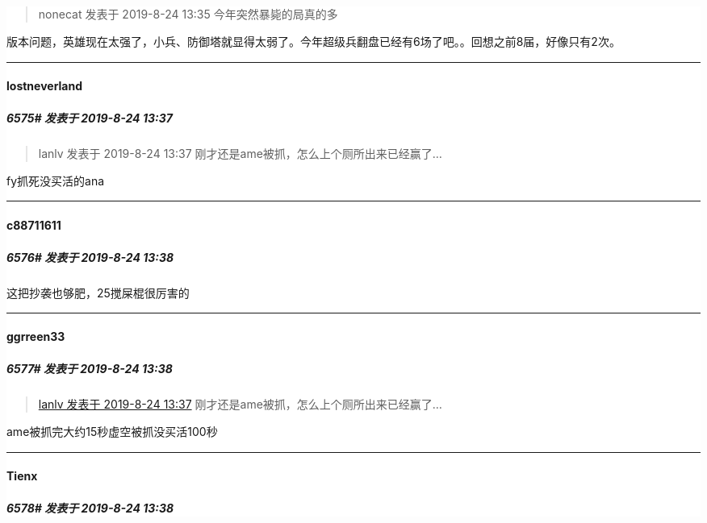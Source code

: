 

<blockquote>nonecat 发表于 2019-8-24 13:35
今年突然暴毙的局真的多</blockquote>
版本问题，英雄现在太强了，小兵、防御塔就显得太弱了。今年超级兵翻盘已经有6场了吧。。回想之前8届，好像只有2次。







*****

####  lostneverland  
##### 6575#       发表于 2019-8-24 13:37



<blockquote>lanlv 发表于 2019-8-24 13:37
刚才还是ame被抓，怎么上个厕所出来已经赢了…</blockquote>
fy抓死没买活的ana







*****

####  c88711611  
##### 6576#       发表于 2019-8-24 13:38




这把抄袭也够肥，25搅屎棍很厉害的







*****

####  ggrreen33  
##### 6577#       发表于 2019-8-24 13:38



<blockquote><a href="httphttps://bbs.saraba1st.com/2b/forum.php?mod=redirect&amp;goto=findpost&amp;pid=45027816&amp;ptid=1827896" target="_blank">lanlv 发表于 2019-8-24 13:37</a>
刚才还是ame被抓，怎么上个厕所出来已经赢了…</blockquote>
ame被抓完大约15秒虚空被抓没买活100秒







*****

####  Tienx  
##### 6578#       发表于 2019-8-24 13:38
